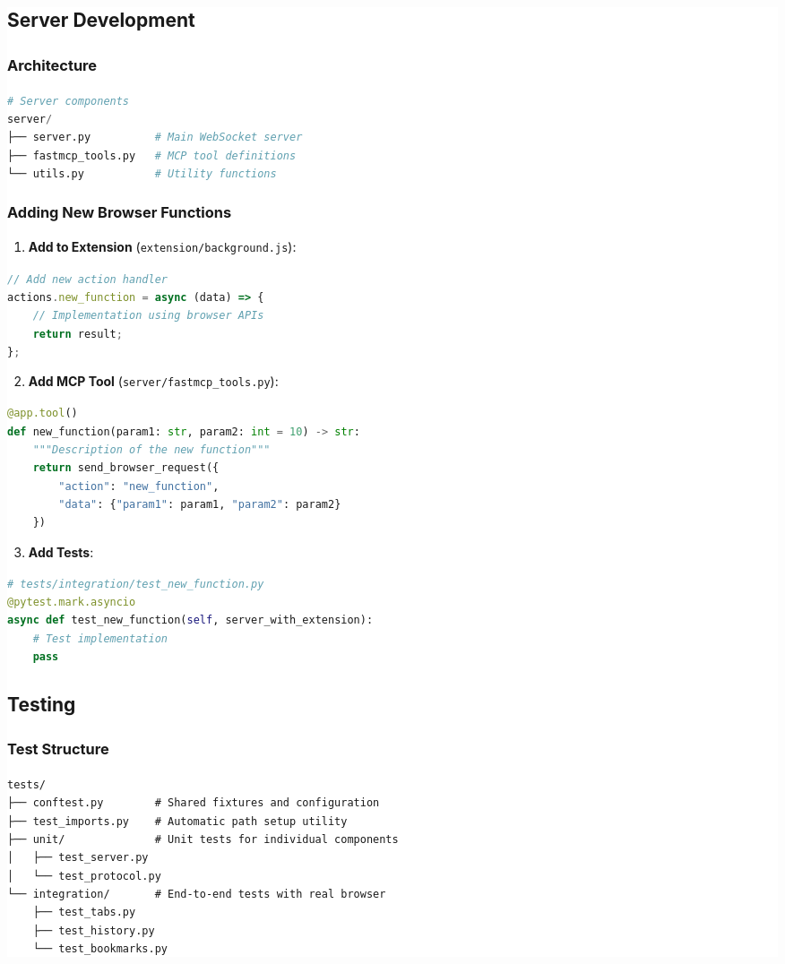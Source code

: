 ## Server Development

### Architecture

```python
# Server components
server/
├── server.py          # Main WebSocket server
├── fastmcp_tools.py   # MCP tool definitions
└── utils.py           # Utility functions
```

### Adding New Browser Functions

1. **Add to Extension** (`extension/background.js`):
```javascript
// Add new action handler
actions.new_function = async (data) => {
    // Implementation using browser APIs
    return result;
};
```

2. **Add MCP Tool** (`server/fastmcp_tools.py`):
```python
@app.tool()
def new_function(param1: str, param2: int = 10) -> str:
    """Description of the new function"""
    return send_browser_request({
        "action": "new_function",
        "data": {"param1": param1, "param2": param2}
    })
```

3. **Add Tests**:
```python
# tests/integration/test_new_function.py
@pytest.mark.asyncio
async def test_new_function(self, server_with_extension):
    # Test implementation
    pass
```

## Testing

### Test Structure

```
tests/
├── conftest.py        # Shared fixtures and configuration
├── test_imports.py    # Automatic path setup utility
├── unit/              # Unit tests for individual components
│   ├── test_server.py
│   └── test_protocol.py
└── integration/       # End-to-end tests with real browser
    ├── test_tabs.py
    ├── test_history.py
    └── test_bookmarks.py
```
